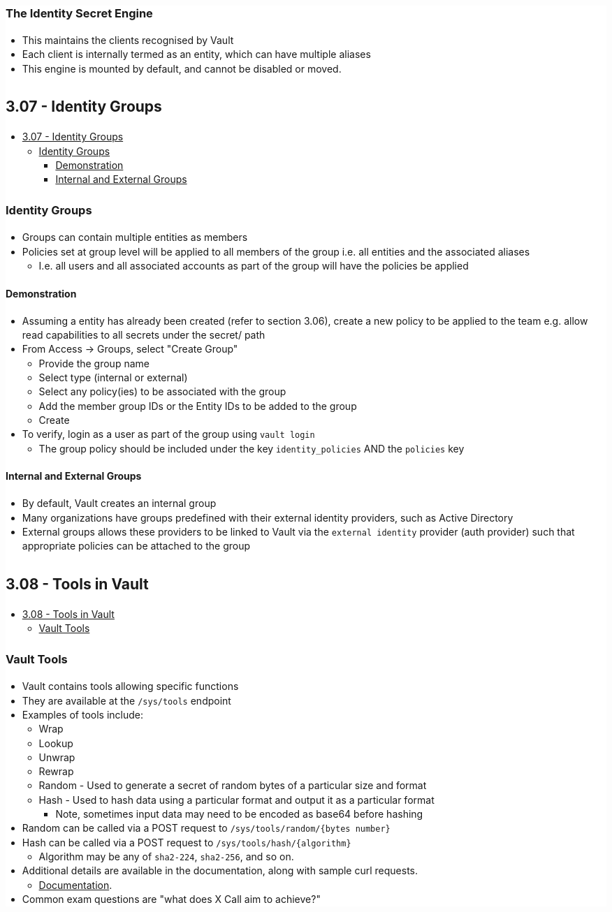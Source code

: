 ### The Identity Secret Engine

- This maintains the clients recognised by Vault
- Each client is internally termed as an entity, which can have multiple aliases
- This engine is mounted by default, and cannot be disabled or moved.

## 3.07 - Identity Groups

- [3.07 - Identity Groups](#307---identity-groups)
  - [Identity Groups](#identity-groups)
    - [Demonstration](#demonstration)
    - [Internal and External Groups](#internal-and-external-groups)

### Identity Groups

- Groups can contain multiple entities as members
- Policies set at group level will be applied to all members of the group i.e. all entities and the associated aliases
  - I.e. all users and all associated accounts as part of the group will have the policies be applied

#### Demonstration

- Assuming a entity has already been created (refer to section 3.06), create a new policy to be applied to the team e.g. allow read capabilities to all secrets under the secret/ path
- From Access → Groups, select "Create Group"
  - Provide the group name
  - Select type (internal or external)
  - Select any policy(ies) to be associated with the group
  - Add the member group IDs or the Entity IDs to be added to the group
  - Create
- To verify, login as a user as part of the group using `vault login`
  - The group policy should be included under the key `identity_policies` AND the `policies` key

#### Internal and External Groups

- By default, Vault creates an internal group
- Many organizations have groups predefined with their external identity providers, such as Active Directory
- External groups allows these providers to be linked to Vault via the `external identity` provider (auth provider) such that appropriate policies can be attached to the group

## 3.08 - Tools in Vault

- [3.08 - Tools in Vault](#308---tools-in-vault)
  - [Vault Tools](#vault-tools)

### Vault Tools

- Vault contains tools allowing specific functions
- They are available at the `/sys/tools` endpoint
- Examples of tools include:
  - Wrap
  - Lookup
  - Unwrap
  - Rewrap
  - Random - Used to generate a secret of random bytes of a particular size and format
  - Hash - Used to hash data using a particular format and output it as a particular format
    - Note, sometimes input data may need to be encoded as base64 before hashing
- Random can be called via a POST request to `/sys/tools/random/{bytes number}`
- Hash can be called via a POST request to `/sys/tools/hash/{algorithm}`
  - Algorithm may be any of `sha2-224`, `sha2-256`, and so on.
- Additional details are available in the documentation, along with sample curl requests.
  - [Documentation](https://www.vaultproject.io/api-docs/system/tools).
- Common exam questions are "what does X Call aim to achieve?"
